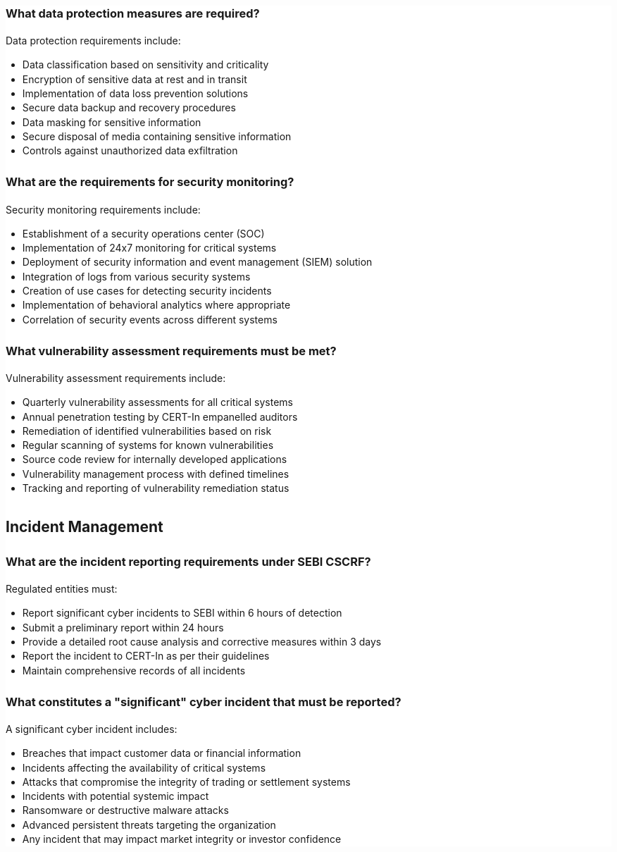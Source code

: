 ### What data protection measures are required?
Data protection requirements include:
- Data classification based on sensitivity and criticality
- Encryption of sensitive data at rest and in transit
- Implementation of data loss prevention solutions
- Secure data backup and recovery procedures
- Data masking for sensitive information
- Secure disposal of media containing sensitive information
- Controls against unauthorized data exfiltration

### What are the requirements for security monitoring?
Security monitoring requirements include:
- Establishment of a security operations center (SOC)
- Implementation of 24x7 monitoring for critical systems
- Deployment of security information and event management (SIEM) solution
- Integration of logs from various security systems
- Creation of use cases for detecting security incidents
- Implementation of behavioral analytics where appropriate
- Correlation of security events across different systems

### What vulnerability assessment requirements must be met?
Vulnerability assessment requirements include:
- Quarterly vulnerability assessments for all critical systems
- Annual penetration testing by CERT-In empanelled auditors
- Remediation of identified vulnerabilities based on risk
- Regular scanning of systems for known vulnerabilities
- Source code review for internally developed applications
- Vulnerability management process with defined timelines
- Tracking and reporting of vulnerability remediation status

## Incident Management

### What are the incident reporting requirements under SEBI CSCRF?
Regulated entities must:
- Report significant cyber incidents to SEBI within 6 hours of detection
- Submit a preliminary report within 24 hours
- Provide a detailed root cause analysis and corrective measures within 3 days
- Report the incident to CERT-In as per their guidelines
- Maintain comprehensive records of all incidents

### What constitutes a "significant" cyber incident that must be reported?
A significant cyber incident includes:
- Breaches that impact customer data or financial information
- Incidents affecting the availability of critical systems
- Attacks that compromise the integrity of trading or settlement systems
- Incidents with potential systemic impact
- Ransomware or destructive malware attacks
- Advanced persistent threats targeting the organization
- Any incident that may impact market integrity or investor confidence
